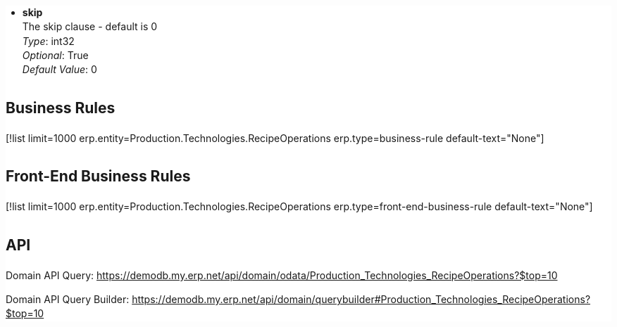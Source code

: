   * **skip**  
    The skip clause - default is 0  
    _Type_: int32  
     _Optional_: True  
    _Default Value_: 0  



## Business Rules

[!list limit=1000 erp.entity=Production.Technologies.RecipeOperations erp.type=business-rule default-text="None"]

## Front-End Business Rules

[!list limit=1000 erp.entity=Production.Technologies.RecipeOperations erp.type=front-end-business-rule default-text="None"]

## API

Domain API Query:
<https://demodb.my.erp.net/api/domain/odata/Production_Technologies_RecipeOperations?$top=10>

Domain API Query Builder:
<https://demodb.my.erp.net/api/domain/querybuilder#Production_Technologies_RecipeOperations?$top=10>

